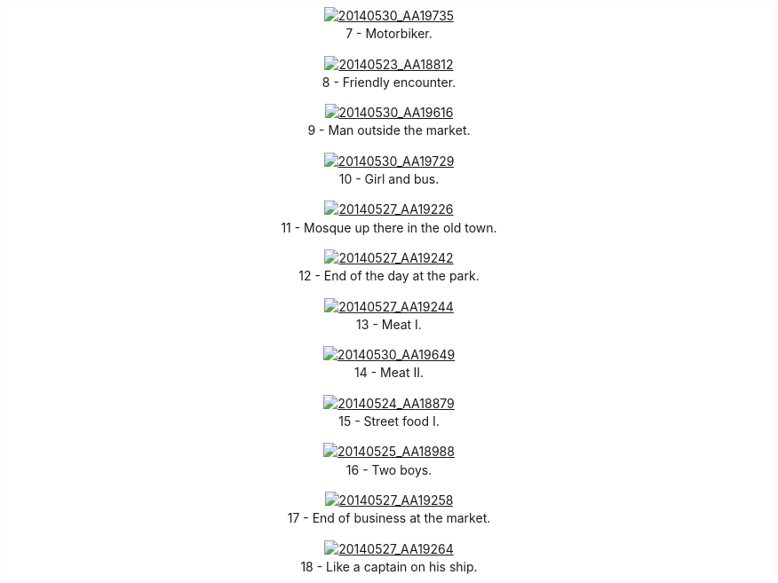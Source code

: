 
<center><a href="https://www.flickr.com/photos/aadm/14877378486" title="20140530_AA19735 by Alessandro Amato, on Flickr"><img src="https://farm4.staticflickr.com/3907/14877378486_67b0e796cc_c.jpg" width="800" height="534" alt="20140530_AA19735"></a>
<figcaption>7 - Motorbiker.</figcaption></center>
<p></p>


<center><a href="https://www.flickr.com/photos/aadm/14853087001" title="20140523_AA18812 by Alessandro Amato, on Flickr"><img src="https://farm4.staticflickr.com/3924/14853087001_7eb8c6b466_c.jpg" width="800" height="534" alt="20140523_AA18812"></a>
<figcaption>8 - Friendly encounter.</figcaption></center>
<p></p>

<center><a href="https://www.flickr.com/photos/aadm/14669072520" title="20140530_AA19616 by Alessandro Amato, on Flickr"><img src="https://farm4.staticflickr.com/3895/14669072520_83074e0852_c.jpg" width="800" height="534" alt="20140530_AA19616"></a>
<figcaption>9 - Man outside the market.</figcaption></center>
<p></p>

<center><a href="https://www.flickr.com/photos/aadm/14855374342" title="20140530_AA19729 by Alessandro Amato, on Flickr"><img src="https://farm6.staticflickr.com/5571/14855374342_1d97f7acdb_c.jpg" width="800" height="534" alt="20140530_AA19729"></a>
<figcaption>10 - Girl and bus.</figcaption></center>
<p></p>

<center><a href="https://www.flickr.com/photos/aadm/14832981996" title="20140527_AA19226 by Alessandro Amato, on Flickr"><img src="https://farm4.staticflickr.com/3835/14832981996_6436103d91_c.jpg" width="800" height="534" alt="20140527_AA19226"></a>
<figcaption>11 - Mosque up there in the old town.</figcaption></center>
<p></p>

<center><a href="https://www.flickr.com/photos/aadm/14855953695" title="20140527_AA19242 by Alessandro Amato, on Flickr"><img src="https://farm6.staticflickr.com/5588/14855953695_4c7634ef4f_c.jpg" width="800" height="534" alt="20140527_AA19242"></a>
<figcaption>12 - End of the day at the park.</figcaption></center>
<p></p>





<center><a href="https://www.flickr.com/photos/aadm/14669349639" title="20140527_AA19244 by Alessandro Amato, on Flickr"><img src="https://farm6.staticflickr.com/5566/14669349639_dc134fe799_c.jpg" width="800" height="534" alt="20140527_AA19244"></a>
<figcaption>13 - Meat I.</figcaption></center>
<p></p>

<center><a href="https://www.flickr.com/photos/aadm/14853264784" title="20140530_AA19649 by Alessandro Amato, on Flickr"><img src="https://farm4.staticflickr.com/3889/14853264784_2b700a8f9a_c.jpg" width="534" height="800" alt="20140530_AA19649"></a><figcaption>14 - Meat II.</figcaption></center> 
<p></p>

<center><a href="https://www.flickr.com/photos/aadm/14855768992" title="20140524_AA18879 by Alessandro Amato, on Flickr"><img src="https://farm6.staticflickr.com/5557/14855768992_4a29ce6be5_c.jpg" width="800" height="534" alt="20140524_AA18879"></a>
<figcaption>15 - Street food I.</figcaption></center>
<p></p>

<center><a href="https://www.flickr.com/photos/aadm/14833084266" title="20140525_AA18988 by Alessandro Amato, on Flickr"><img src="https://farm4.staticflickr.com/3874/14833084266_2b4bebb8c0_c.jpg" width="534" height="800" alt="20140525_AA18988"></a>
<figcaption>16 - Two boys.</figcaption></center>
<p></p>

<center><a href="https://www.flickr.com/photos/aadm/14832958396" title="20140527_AA19258 by Alessandro Amato, on Flickr"><img src="https://farm4.staticflickr.com/3888/14832958396_061cd11248_c.jpg" width="800" height="534" alt="20140527_AA19258"></a><figcaption>17 - End of business at the market.</figcaption></center>  
<p></p>

<center><a href="https://www.flickr.com/photos/aadm/14669263860" title="20140527_AA19264 by Alessandro Amato, on Flickr"><img src="https://farm4.staticflickr.com/3835/14669263860_f35280a479_c.jpg" width="534" height="800" alt="20140527_AA19264"></a>
<figcaption>18 - Like a captain on his ship.</figcaption></center>

